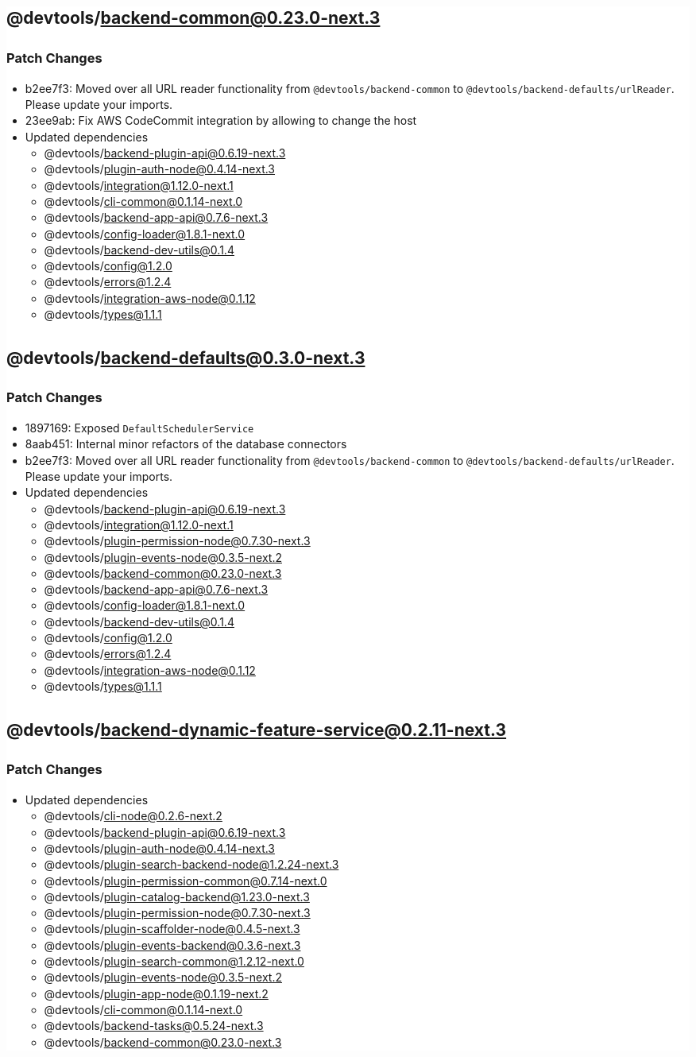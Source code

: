 ## @devtools/backend-common@0.23.0-next.3

### Patch Changes

- b2ee7f3: Moved over all URL reader functionality from `@devtools/backend-common` to `@devtools/backend-defaults/urlReader`. Please update your imports.
- 23ee9ab: Fix AWS CodeCommit integration by allowing to change the host
- Updated dependencies
  - @devtools/backend-plugin-api@0.6.19-next.3
  - @devtools/plugin-auth-node@0.4.14-next.3
  - @devtools/integration@1.12.0-next.1
  - @devtools/cli-common@0.1.14-next.0
  - @devtools/backend-app-api@0.7.6-next.3
  - @devtools/config-loader@1.8.1-next.0
  - @devtools/backend-dev-utils@0.1.4
  - @devtools/config@1.2.0
  - @devtools/errors@1.2.4
  - @devtools/integration-aws-node@0.1.12
  - @devtools/types@1.1.1

## @devtools/backend-defaults@0.3.0-next.3

### Patch Changes

- 1897169: Exposed `DefaultSchedulerService`
- 8aab451: Internal minor refactors of the database connectors
- b2ee7f3: Moved over all URL reader functionality from `@devtools/backend-common` to `@devtools/backend-defaults/urlReader`. Please update your imports.
- Updated dependencies
  - @devtools/backend-plugin-api@0.6.19-next.3
  - @devtools/integration@1.12.0-next.1
  - @devtools/plugin-permission-node@0.7.30-next.3
  - @devtools/plugin-events-node@0.3.5-next.2
  - @devtools/backend-common@0.23.0-next.3
  - @devtools/backend-app-api@0.7.6-next.3
  - @devtools/config-loader@1.8.1-next.0
  - @devtools/backend-dev-utils@0.1.4
  - @devtools/config@1.2.0
  - @devtools/errors@1.2.4
  - @devtools/integration-aws-node@0.1.12
  - @devtools/types@1.1.1

## @devtools/backend-dynamic-feature-service@0.2.11-next.3

### Patch Changes

- Updated dependencies
  - @devtools/cli-node@0.2.6-next.2
  - @devtools/backend-plugin-api@0.6.19-next.3
  - @devtools/plugin-auth-node@0.4.14-next.3
  - @devtools/plugin-search-backend-node@1.2.24-next.3
  - @devtools/plugin-permission-common@0.7.14-next.0
  - @devtools/plugin-catalog-backend@1.23.0-next.3
  - @devtools/plugin-permission-node@0.7.30-next.3
  - @devtools/plugin-scaffolder-node@0.4.5-next.3
  - @devtools/plugin-events-backend@0.3.6-next.3
  - @devtools/plugin-search-common@1.2.12-next.0
  - @devtools/plugin-events-node@0.3.5-next.2
  - @devtools/plugin-app-node@0.1.19-next.2
  - @devtools/cli-common@0.1.14-next.0
  - @devtools/backend-tasks@0.5.24-next.3
  - @devtools/backend-common@0.23.0-next.3